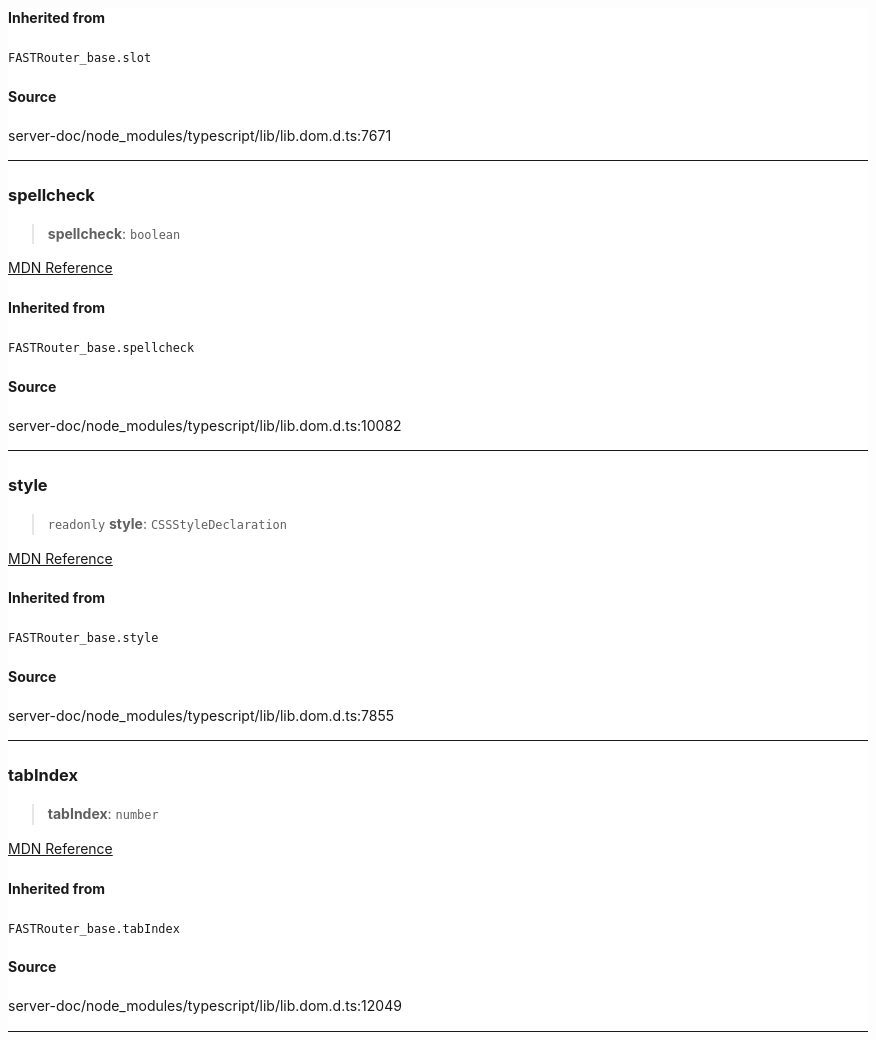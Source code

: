 #### Inherited from

`FASTRouter_base.slot`

#### Source

server-doc/node\_modules/typescript/lib/lib.dom.d.ts:7671

***

### spellcheck

> **spellcheck**: `boolean`

[MDN Reference](https://developer.mozilla.org/docs/Web/API/HTMLElement/spellcheck)

#### Inherited from

`FASTRouter_base.spellcheck`

#### Source

server-doc/node\_modules/typescript/lib/lib.dom.d.ts:10082

***

### style

> `readonly` **style**: `CSSStyleDeclaration`

[MDN Reference](https://developer.mozilla.org/docs/Web/API/HTMLElement/style)

#### Inherited from

`FASTRouter_base.style`

#### Source

server-doc/node\_modules/typescript/lib/lib.dom.d.ts:7855

***

### tabIndex

> **tabIndex**: `number`

[MDN Reference](https://developer.mozilla.org/docs/Web/API/HTMLElement/tabIndex)

#### Inherited from

`FASTRouter_base.tabIndex`

#### Source

server-doc/node\_modules/typescript/lib/lib.dom.d.ts:12049

***
